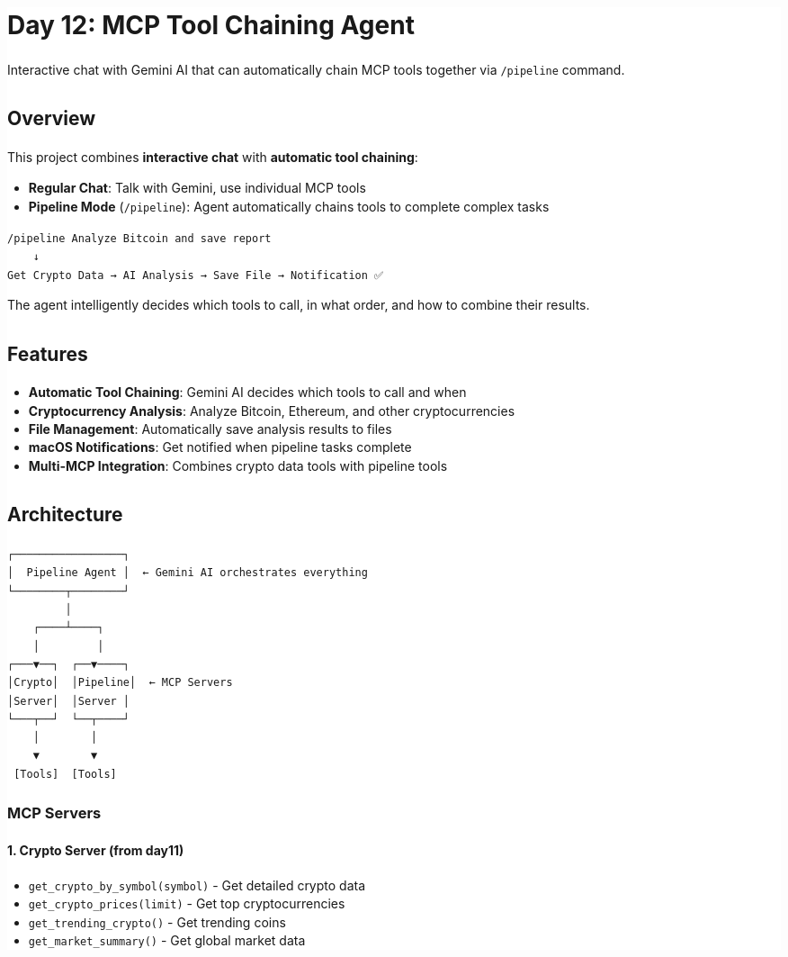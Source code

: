 # Day 12: MCP Tool Chaining Agent

Interactive chat with Gemini AI that can automatically chain MCP tools together via `/pipeline` command.

## Overview

This project combines **interactive chat** with **automatic tool chaining**:

- **Regular Chat**: Talk with Gemini, use individual MCP tools
- **Pipeline Mode** (`/pipeline`): Agent automatically chains tools to complete complex tasks

```
/pipeline Analyze Bitcoin and save report
    ↓
Get Crypto Data → AI Analysis → Save File → Notification ✅
```

The agent intelligently decides which tools to call, in what order, and how to combine their results.

## Features

- **Automatic Tool Chaining**: Gemini AI decides which tools to call and when
- **Cryptocurrency Analysis**: Analyze Bitcoin, Ethereum, and other cryptocurrencies
- **File Management**: Automatically save analysis results to files
- **macOS Notifications**: Get notified when pipeline tasks complete
- **Multi-MCP Integration**: Combines crypto data tools with pipeline tools

## Architecture

```
┌─────────────────┐
│  Pipeline Agent │  ← Gemini AI orchestrates everything
└────────┬────────┘
         │
    ┌────┴────┐
    │         │
┌───▼──┐  ┌──▼────┐
│Crypto│  │Pipeline│  ← MCP Servers
│Server│  │Server │
└───┬──┘  └──┬────┘
    │        │
    ▼        ▼
 [Tools]  [Tools]
```

### MCP Servers

#### 1. Crypto Server (from day11)

- `get_crypto_by_symbol(symbol)` - Get detailed crypto data
- `get_crypto_prices(limit)` - Get top cryptocurrencies
- `get_trending_crypto()` - Get trending coins
- `get_market_summary()` - Get global market data
